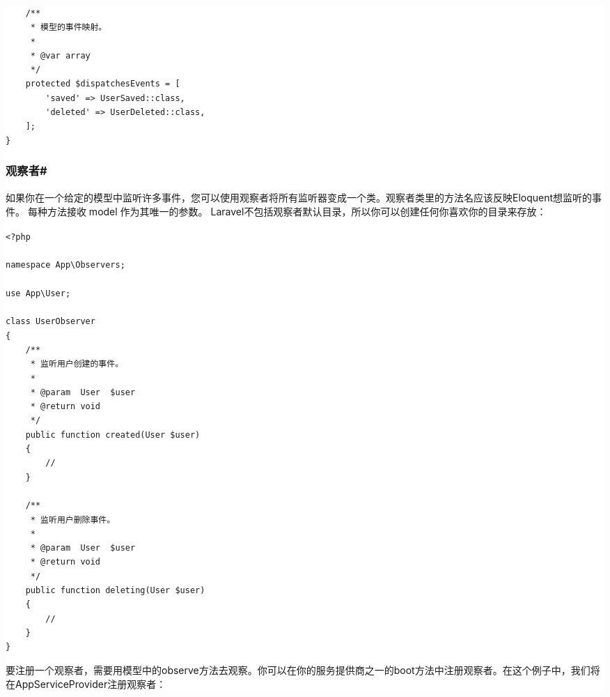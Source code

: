 ```
    /**
     * 模型的事件映射。
     *
     * @var array
     */
    protected $dispatchesEvents = [
        'saved' => UserSaved::class,
        'deleted' => UserDeleted::class,
    ];
}
```


### 观察者#

如果你在一个给定的模型中监听许多事件，您可以使用观察者将所有监听器变成一个类。观察者类里的方法名应该反映Eloquent想监听的事件。 每种方法接收 model 作为其唯一的参数。 Laravel不包括观察者默认目录，所以你可以创建任何你喜欢你的目录来存放：


```
<?php

namespace App\Observers;

use App\User;

class UserObserver
{
    /**
     * 监听用户创建的事件。
     *
     * @param  User  $user
     * @return void
     */
    public function created(User $user)
    {
        //
    }

    /**
     * 监听用户删除事件。
     *
     * @param  User  $user
     * @return void
     */
    public function deleting(User $user)
    {
        //
    }
}
```

要注册一个观察者，需要用模型中的observe方法去观察。你可以在你的服务提供商之一的boot方法中注册观察者。在这个例子中，我们将在AppServiceProvider注册观察者：
